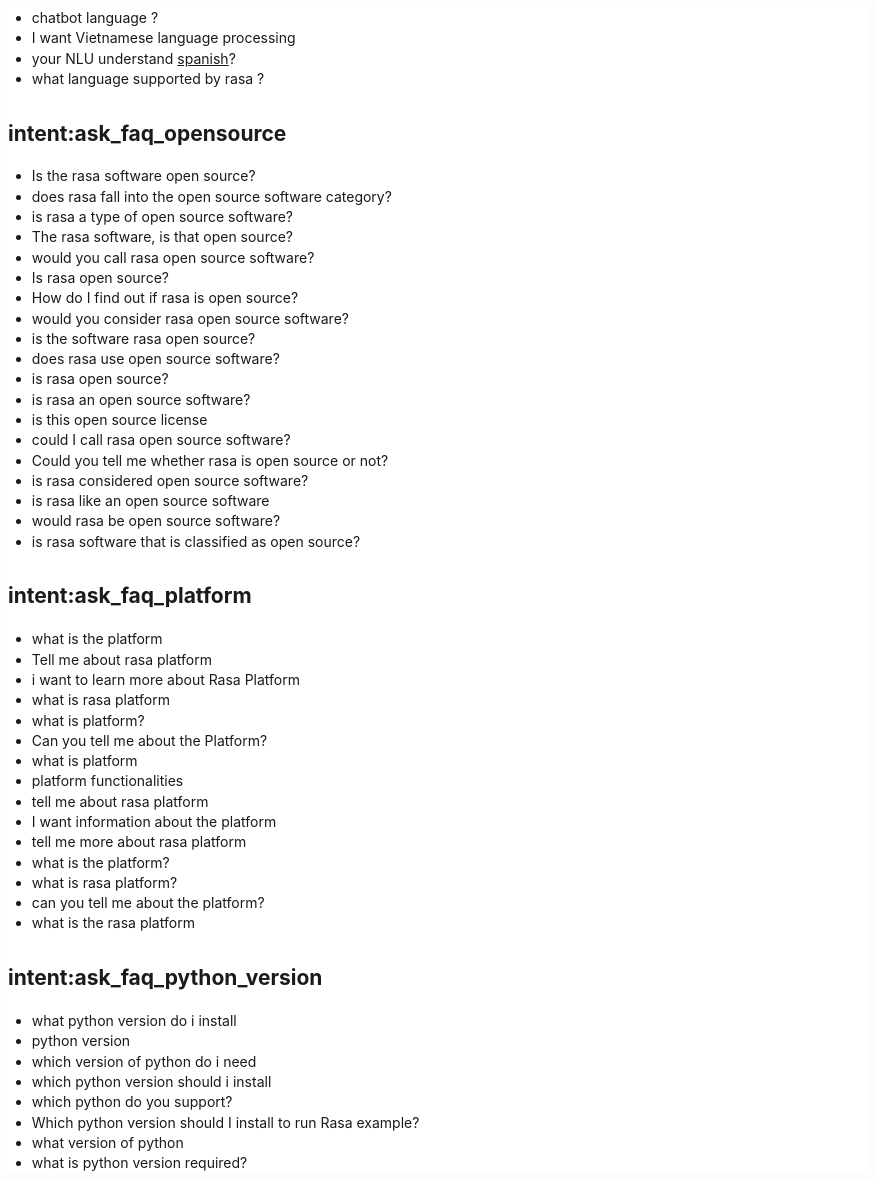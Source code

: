 - chatbot language ?
- I want Vietnamese language processing
- your NLU understand [spanish](language)?
- what language supported by rasa ?

## intent:ask_faq_opensource
- Is the rasa software open source?
- does rasa fall into the open source software category?
- is rasa a type of open source software?
- The rasa software, is that open source?
- would you call rasa open source software?
- Is rasa open source?
- How do I find out if rasa is open source?
- would you consider rasa open source software?
- is the software rasa open source?
- does rasa use open source software?
- is rasa open source?
- is rasa an open source software?
- is this open source license
- could I call rasa open source software?
- Could you tell me whether rasa is open source or not?
- is rasa considered open source software?
- is rasa like an open source software
- would rasa be open source software?
- is rasa software that is classified as open source?

## intent:ask_faq_platform
- what is the platform
- Tell me about rasa platform
- i want to learn more about Rasa Platform
- what is rasa platform
- what is platform?
- Can you tell me about the Platform?
- what is platform
- platform functionalities
- tell me about rasa platform
- I want information about the platform
- tell me more about rasa platform
- what is the platform?
- what is rasa platform?
- can you tell me about the platform?
- what is the rasa platform

## intent:ask_faq_python_version
- what python version do i install
- python version
- which version of python do i need
- which python version should i install
- which python do you support?
- Which python version should I install to run Rasa example?
- what version of python
- what is python version required?
